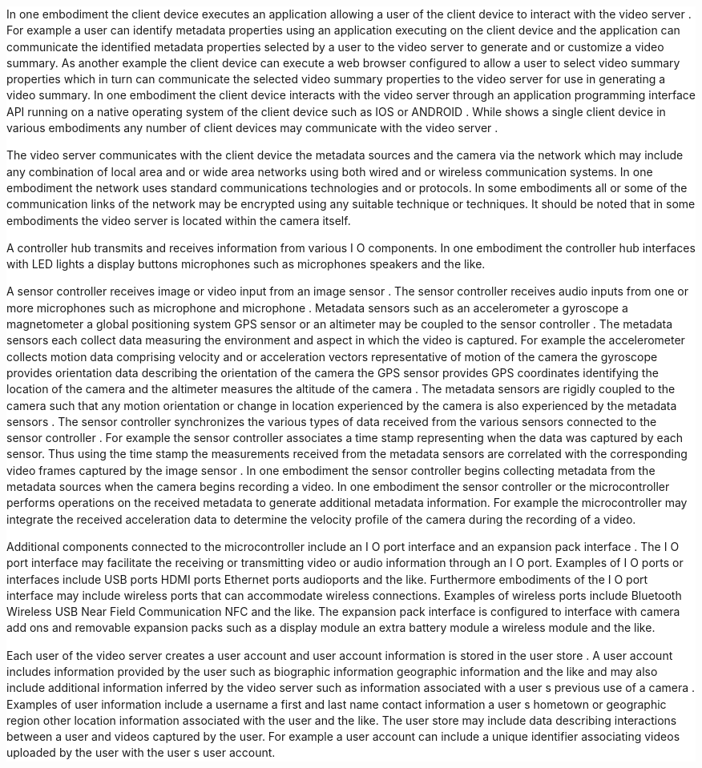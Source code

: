 In one embodiment the client device executes an application allowing a user of the client device to interact with the video server . For example a user can identify metadata properties using an application executing on the client device and the application can communicate the identified metadata properties selected by a user to the video server to generate and or customize a video summary. As another example the client device can execute a web browser configured to allow a user to select video summary properties which in turn can communicate the selected video summary properties to the video server for use in generating a video summary. In one embodiment the client device interacts with the video server through an application programming interface API running on a native operating system of the client device such as IOS or ANDROID . While shows a single client device in various embodiments any number of client devices may communicate with the video server .

The video server communicates with the client device the metadata sources and the camera via the network which may include any combination of local area and or wide area networks using both wired and or wireless communication systems. In one embodiment the network uses standard communications technologies and or protocols. In some embodiments all or some of the communication links of the network may be encrypted using any suitable technique or techniques. It should be noted that in some embodiments the video server is located within the camera itself.

A controller hub transmits and receives information from various I O components. In one embodiment the controller hub interfaces with LED lights a display buttons microphones such as microphones speakers and the like.

A sensor controller receives image or video input from an image sensor . The sensor controller receives audio inputs from one or more microphones such as microphone and microphone . Metadata sensors such as an accelerometer a gyroscope a magnetometer a global positioning system GPS sensor or an altimeter may be coupled to the sensor controller . The metadata sensors each collect data measuring the environment and aspect in which the video is captured. For example the accelerometer collects motion data comprising velocity and or acceleration vectors representative of motion of the camera the gyroscope provides orientation data describing the orientation of the camera the GPS sensor provides GPS coordinates identifying the location of the camera and the altimeter measures the altitude of the camera . The metadata sensors are rigidly coupled to the camera such that any motion orientation or change in location experienced by the camera is also experienced by the metadata sensors . The sensor controller synchronizes the various types of data received from the various sensors connected to the sensor controller . For example the sensor controller associates a time stamp representing when the data was captured by each sensor. Thus using the time stamp the measurements received from the metadata sensors are correlated with the corresponding video frames captured by the image sensor . In one embodiment the sensor controller begins collecting metadata from the metadata sources when the camera begins recording a video. In one embodiment the sensor controller or the microcontroller performs operations on the received metadata to generate additional metadata information. For example the microcontroller may integrate the received acceleration data to determine the velocity profile of the camera during the recording of a video.

Additional components connected to the microcontroller include an I O port interface and an expansion pack interface . The I O port interface may facilitate the receiving or transmitting video or audio information through an I O port. Examples of I O ports or interfaces include USB ports HDMI ports Ethernet ports audioports and the like. Furthermore embodiments of the I O port interface may include wireless ports that can accommodate wireless connections. Examples of wireless ports include Bluetooth Wireless USB Near Field Communication NFC and the like. The expansion pack interface is configured to interface with camera add ons and removable expansion packs such as a display module an extra battery module a wireless module and the like.

Each user of the video server creates a user account and user account information is stored in the user store . A user account includes information provided by the user such as biographic information geographic information and the like and may also include additional information inferred by the video server such as information associated with a user s previous use of a camera . Examples of user information include a username a first and last name contact information a user s hometown or geographic region other location information associated with the user and the like. The user store may include data describing interactions between a user and videos captured by the user. For example a user account can include a unique identifier associating videos uploaded by the user with the user s user account.
